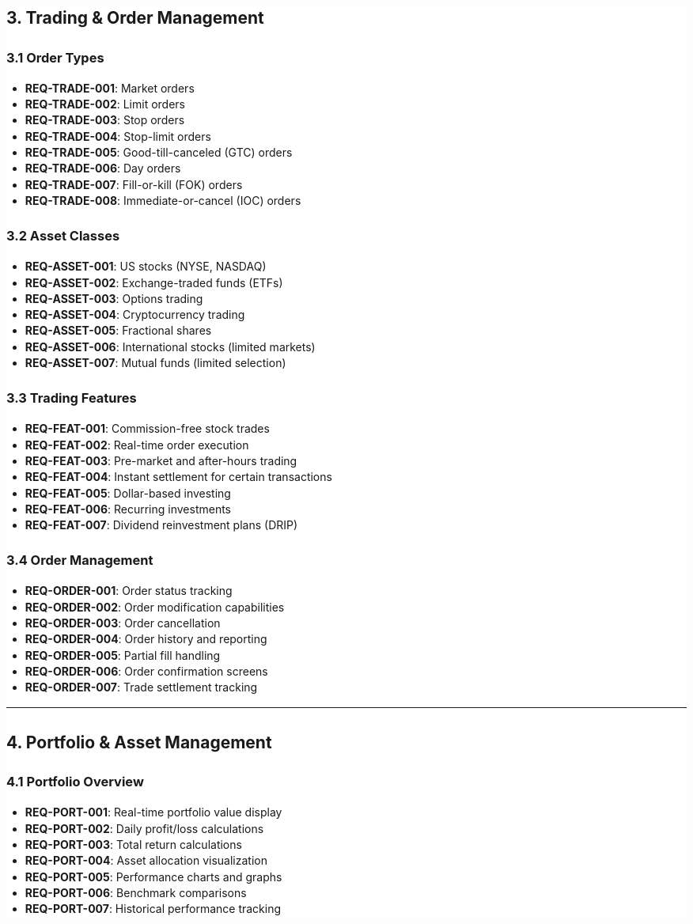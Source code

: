 
## 3. Trading & Order Management

### 3.1 Order Types
- **REQ-TRADE-001**: Market orders
- **REQ-TRADE-002**: Limit orders
- **REQ-TRADE-003**: Stop orders
- **REQ-TRADE-004**: Stop-limit orders
- **REQ-TRADE-005**: Good-till-canceled (GTC) orders
- **REQ-TRADE-006**: Day orders
- **REQ-TRADE-007**: Fill-or-kill (FOK) orders
- **REQ-TRADE-008**: Immediate-or-cancel (IOC) orders

### 3.2 Asset Classes
- **REQ-ASSET-001**: US stocks (NYSE, NASDAQ)
- **REQ-ASSET-002**: Exchange-traded funds (ETFs)
- **REQ-ASSET-003**: Options trading
- **REQ-ASSET-004**: Cryptocurrency trading
- **REQ-ASSET-005**: Fractional shares
- **REQ-ASSET-006**: International stocks (limited markets)
- **REQ-ASSET-007**: Mutual funds (limited selection)

### 3.3 Trading Features
- **REQ-FEAT-001**: Commission-free stock trades
- **REQ-FEAT-002**: Real-time order execution
- **REQ-FEAT-003**: Pre-market and after-hours trading
- **REQ-FEAT-004**: Instant settlement for certain transactions
- **REQ-FEAT-005**: Dollar-based investing
- **REQ-FEAT-006**: Recurring investments
- **REQ-FEAT-007**: Dividend reinvestment plans (DRIP)

### 3.4 Order Management
- **REQ-ORDER-001**: Order status tracking
- **REQ-ORDER-002**: Order modification capabilities
- **REQ-ORDER-003**: Order cancellation
- **REQ-ORDER-004**: Order history and reporting
- **REQ-ORDER-005**: Partial fill handling
- **REQ-ORDER-006**: Order confirmation screens
- **REQ-ORDER-007**: Trade settlement tracking

---

## 4. Portfolio & Asset Management

### 4.1 Portfolio Overview
- **REQ-PORT-001**: Real-time portfolio value display
- **REQ-PORT-002**: Daily profit/loss calculations
- **REQ-PORT-003**: Total return calculations
- **REQ-PORT-004**: Asset allocation visualization
- **REQ-PORT-005**: Performance charts and graphs
- **REQ-PORT-006**: Benchmark comparisons
- **REQ-PORT-007**: Historical performance tracking
